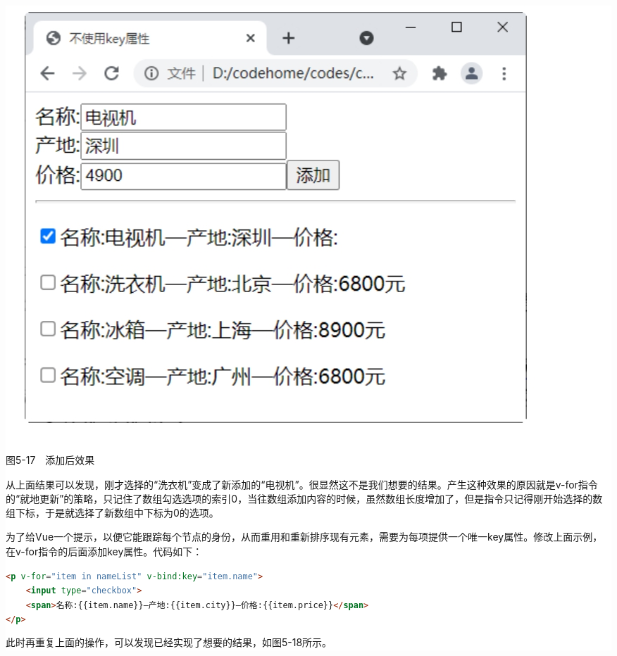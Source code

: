 ![](assets\CB_3300020858_Figure-P81_26097.jpg)

图5-17　添加后效果

从上面结果可以发现，刚才选择的“洗衣机”变成了新添加的“电视机”。很显然这不是我们想要的结果。产生这种效果的原因就是v-for指令的“就地更新”的策略，只记住了数组勾选选项的索引0，当往数组添加内容的时候，虽然数组长度增加了，但是指令只记得刚开始选择的数组下标，于是就选择了新数组中下标为0的选项。

为了给Vue一个提示，以便它能跟踪每个节点的身份，从而重用和重新排序现有元素，需要为每项提供一个唯一key属性。修改上面示例，在v-for指令的后面添加key属性。代码如下：

```html
<p v-for="item in nameList" v-bind:key="item.name">
    <input type="checkbox">
    <span>名称:{{item.name}}—产地:{{item.city}}—价格:{{item.price}}</span>
</p>
```

此时再重复上面的操作，可以发现已经实现了想要的结果，如图5-18所示。
